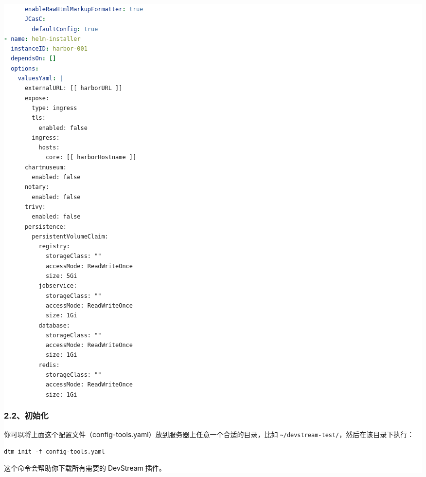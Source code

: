 ```yaml title="config-tools.yaml"
      enableRawHtmlMarkupFormatter: true
      JCasC:
        defaultConfig: true
- name: helm-installer
  instanceID: harbor-001
  dependsOn: []
  options:
    valuesYaml: |
      externalURL: [[ harborURL ]]
      expose:
        type: ingress
        tls:
          enabled: false
        ingress:
          hosts:
            core: [[ harborHostname ]]
      chartmuseum:
        enabled: false
      notary:
        enabled: false
      trivy:
        enabled: false
      persistence:
        persistentVolumeClaim:
          registry:
            storageClass: ""
            accessMode: ReadWriteOnce
            size: 5Gi
          jobservice:
            storageClass: ""
            accessMode: ReadWriteOnce
            size: 1Gi
          database:
            storageClass: ""
            accessMode: ReadWriteOnce
            size: 1Gi
          redis:
            storageClass: ""
            accessMode: ReadWriteOnce
            size: 1Gi
```

### 2.2、初始化

你可以将上面这个配置文件（config-tools.yaml）放到服务器上任意一个合适的目录，比如 `~/devstream-test/`，然后在该目录下执行：

```shell title="初始化命令"
dtm init -f config-tools.yaml
```

这个命令会帮助你下载所有需要的 DevStream 插件。
